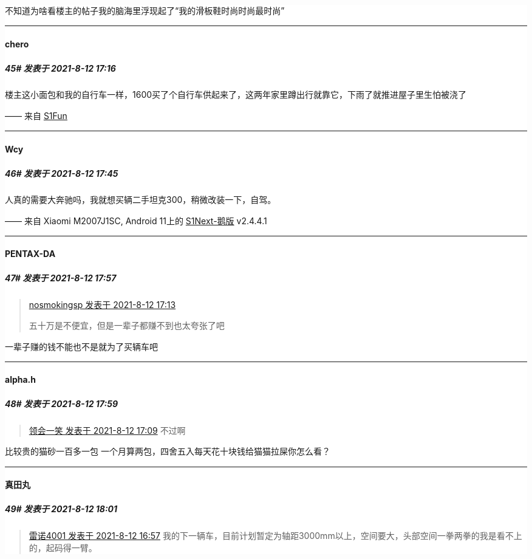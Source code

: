 
不知道为啥看楼主的帖子我的脑海里浮现起了“我的滑板鞋时尚时尚最时尚”


*****

####  chero  
##### 45#       发表于 2021-8-12 17:16


楼主这小面包和我的自行车一样，1600买了个自行车供起来了，这两年家里蹲出行就靠它，下雨了就推进屋子里生怕被浇了

—— 来自 [S1Fun](https://s1fun.koalcat.com)


*****

####  Wcy  
##### 46#       发表于 2021-8-12 17:45


人真的需要大奔驰吗，我就想买辆二手坦克300，稍微改装一下，自驾。

—— 来自 Xiaomi M2007J1SC, Android 11上的 [S1Next-鹅版](https://github.com/ykrank/S1-Next/releases) v2.4.4.1


*****

####  PENTAX-DA  
##### 47#       发表于 2021-8-12 17:57


<blockquote><a href="httphttps://bbs.saraba1st.com/2b/forum.php?mod=redirect&amp;goto=findpost&amp;pid=52343338&amp;ptid=2020402" target="_blank">nosmokingsp 发表于 2021-8-12 17:13</a>

五十万是不便宜，但是一辈子都赚不到也太夸张了吧</blockquote>
一辈子赚的钱不能也不是就为了买辆车吧


*****

####  alpha.h  
##### 48#       发表于 2021-8-12 17:59


<blockquote><a href="httphttps://bbs.saraba1st.com/2b/forum.php?mod=redirect&amp;goto=findpost&amp;pid=52343294&amp;ptid=2020402" target="_blank">领会一笑 发表于 2021-8-12 17:09</a>
 不过啊   </blockquote>
比较贵的猫砂一百多一包 一个月算两包，四舍五入每天花十块钱给猫猫拉屎你怎么看？


*****

####  真田丸  
##### 49#       发表于 2021-8-12 18:01


<blockquote><a href="httphttps://bbs.saraba1st.com/2b/forum.php?mod=redirect&amp;goto=findpost&amp;pid=52343127&amp;ptid=2020402" target="_blank">雷诺4001 发表于 2021-8-12 16:57</a>
我的下一辆车，目前计划暂定为轴距3000mm以上，空间要大，头部空间一拳两拳的我是看不上的，起码得一臂。
